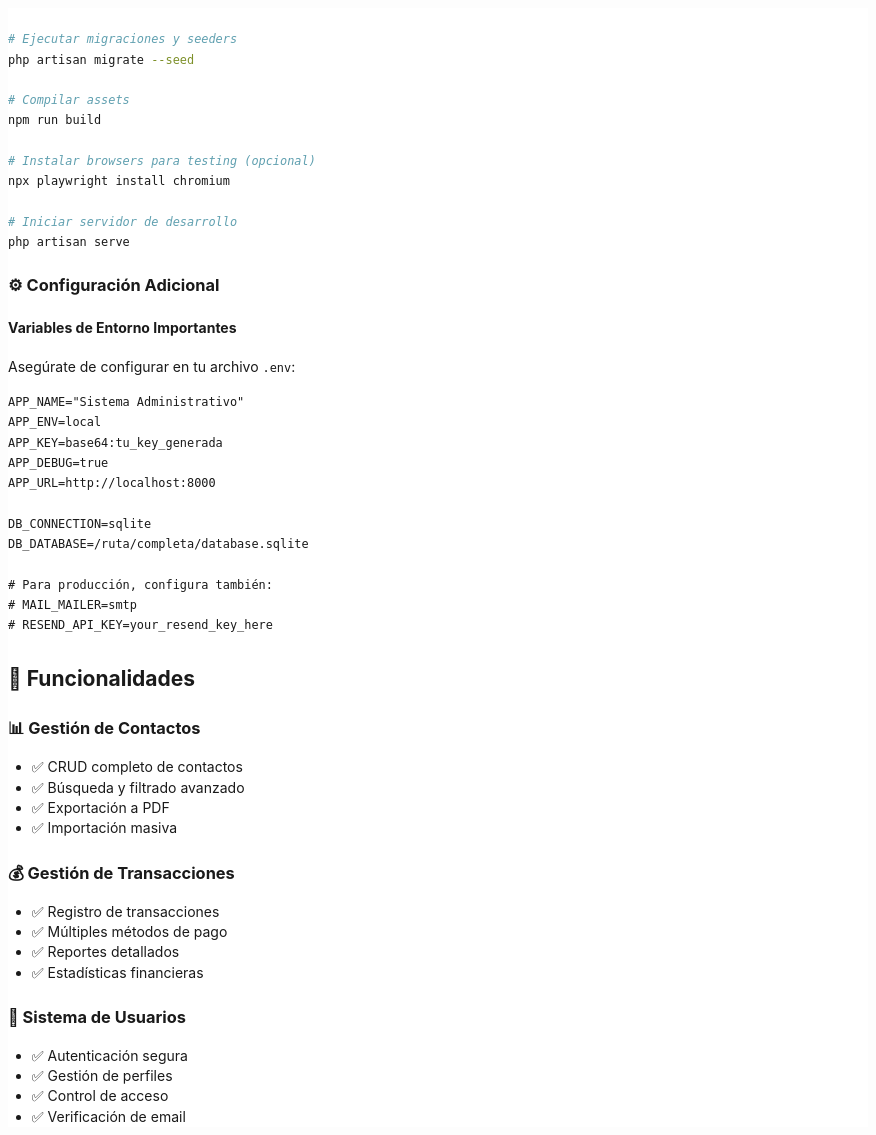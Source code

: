 ```bash

# Ejecutar migraciones y seeders
php artisan migrate --seed

# Compilar assets
npm run build

# Instalar browsers para testing (opcional)
npx playwright install chromium

# Iniciar servidor de desarrollo
php artisan serve
```

### ⚙️ Configuración Adicional

#### Variables de Entorno Importantes
Asegúrate de configurar en tu archivo `.env`:

```env
APP_NAME="Sistema Administrativo"
APP_ENV=local
APP_KEY=base64:tu_key_generada
APP_DEBUG=true
APP_URL=http://localhost:8000

DB_CONNECTION=sqlite
DB_DATABASE=/ruta/completa/database.sqlite

# Para producción, configura también:
# MAIL_MAILER=smtp
# RESEND_API_KEY=your_resend_key_here
```

## 🎯 Funcionalidades

### 📊 Gestión de Contactos
- ✅ CRUD completo de contactos
- ✅ Búsqueda y filtrado avanzado
- ✅ Exportación a PDF
- ✅ Importación masiva

### 💰 Gestión de Transacciones
- ✅ Registro de transacciones
- ✅ Múltiples métodos de pago
- ✅ Reportes detallados
- ✅ Estadísticas financieras

### 👤 Sistema de Usuarios
- ✅ Autenticación segura
- ✅ Gestión de perfiles
- ✅ Control de acceso
- ✅ Verificación de email
